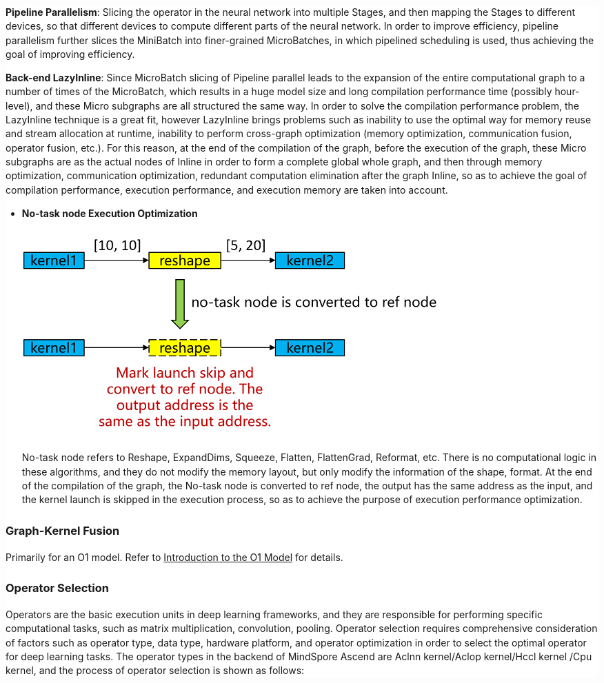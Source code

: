   **Pipeline Parallelism**: Slicing the operator in the neural network into multiple Stages, and then mapping the Stages to different devices, so that different devices to compute different parts of the neural network. In order to improve efficiency, pipeline parallelism further slices the MiniBatch into finer-grained MicroBatches, in which pipelined scheduling is used, thus achieving the goal of improving efficiency.

  **Back-end LazyInline**: Since MicroBatch slicing of Pipeline parallel leads to the expansion of the entire computational graph to a number of times of the MicroBatch, which results in a huge model size and long compilation performance time (possibly hour-level), and these Micro subgraphs are all structured the same way. In order to solve the compilation performance problem, the LazyInline technique is a great fit, however LazyInline brings problems such as inability to use the optimal way for memory reuse and stream allocation at runtime, inability to perform cross-graph optimization (memory optimization, communication fusion, operator fusion, etc.). For this reason, at the end of the compilation of the graph, before the execution of the graph, these Micro subgraphs are as the actual nodes of Inline in order to form a complete global whole graph, and then through memory optimization, communication optimization, redundant computation elimination after the graph Inline, so as to achieve the goal of compilation performance, execution performance, and execution memory are taken into account.

- **No-task node Execution Optimization**

  ![jit_level_no_task](./images/multi_level_compilation/jit_level_no_task.png)

  No-task node refers to Reshape, ExpandDims, Squeeze, Flatten, FlattenGrad, Reformat, etc. There is no computational logic in these algorithms, and they do not modify the memory layout, but only modify the information of the shape, format. At the end of the compilation of the graph, the No-task node is converted to ref node, the output has the same address as the input, and the kernel launch is skipped in the execution process, so as to achieve the purpose of execution performance optimization.

### Graph-Kernel Fusion

Primarily for an O1 model. Refer to [Introduction to the O1 Model](https://www.mindspore.cn/docs/en/r2.5.0/design/multi_level_compilation.html#introduction-to-the-o1-model) for details.

### Operator Selection

Operators are the basic execution units in deep learning frameworks, and they are responsible for performing specific computational tasks, such as matrix multiplication, convolution, pooling. Operator selection requires comprehensive consideration of factors such as operator type, data type, hardware platform, and operator optimization in order to select the optimal operator for deep learning tasks. The operator types in the backend of MindSpore Ascend are Aclnn kernel/Aclop kernel/Hccl kernel /Cpu kernel, and the process of operator selection is shown as follows:

